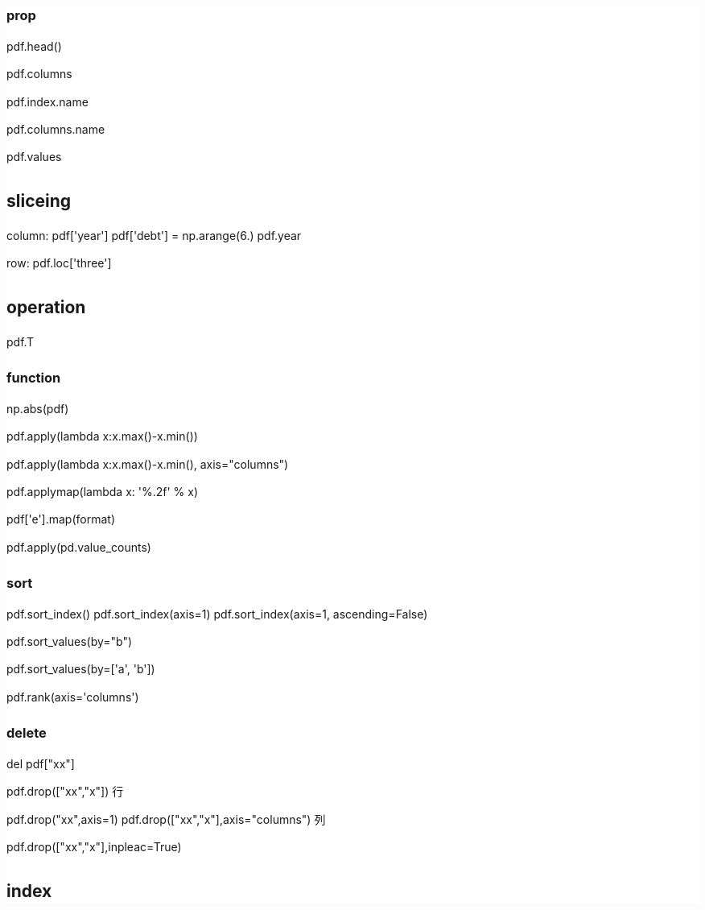### prop

pdf.head()

pdf.columns

pdf.index.name

pdf.columns.name

pdf.values

## sliceing

column:	pdf['year'] 	pdf['debt'] = np.arange(6.)	 pdf.year

row: pdf.loc['three']

## operation

pdf.T

### function

np.abs(pdf)

pdf.apply(lambda x:x.max()-x.min())

pdf.apply(lambda x:x.max()-x.min(), axis="columns")

pdf.applymap(lambda x: '%.2f' % x)

pdf['e'].map(format)

pdf.apply(pd.value_counts)

### sort

pdf.sort_index()  pdf.sort_index(axis=1)  pdf.sort_index(axis=1, ascending=False)

pdf.sort_values(by="b")

pdf.sort_values(by=['a', 'b'])

pdf.rank(axis='columns')

### delete

del pdf["xx"]

pdf.drop(["xx","x"])  行

pdf.drop("xx",axis=1)  pdf.drop(["xx","x"],axis="columns") 列

pdf.drop(["xx","x"],inpleac=True) 

## index
